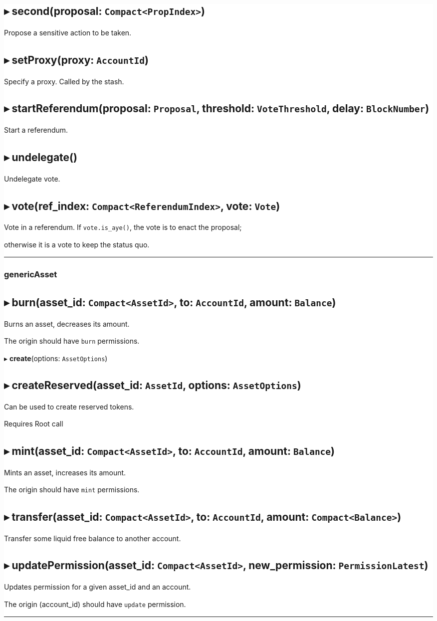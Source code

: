 ▸ **second**(proposal: `Compact<PropIndex>`)
-  
 Propose a sensitive action to be taken.

▸ **setProxy**(proxy: `AccountId`)
-  
 Specify a proxy. Called by the stash.

▸ **startReferendum**(proposal: `Proposal`, threshold: `VoteThreshold`, delay: `BlockNumber`)
-  
 Start a referendum.

▸ **undelegate**()
-  
 Undelegate vote.

▸ **vote**(ref_index: `Compact<ReferendumIndex>`, vote: `Vote`)
-  
 Vote in a referendum. If `vote.is_aye()`, the vote is to enact the proposal;
 
 otherwise it is a vote to keep the status quo.
 
___
 <a name=genericAsset></a>
 

### genericAsset

▸ **burn**(asset_id: `Compact<AssetId>`, to: `AccountId`, amount: `Balance`)
-  
 Burns an asset, decreases its amount.
 
 The origin should have `burn` permissions.

▸ **create**(options: `AssetOptions`)

▸ **createReserved**(asset_id: `AssetId`, options: `AssetOptions`)
-  
 Can be used to create reserved tokens.
 
 Requires Root call

▸ **mint**(asset_id: `Compact<AssetId>`, to: `AccountId`, amount: `Balance`)
-  
 Mints an asset, increases its amount.
 
 The origin should have `mint` permissions.

▸ **transfer**(asset_id: `Compact<AssetId>`, to: `AccountId`, amount: `Compact<Balance>`)
-  
 Transfer some liquid free balance to another account.

▸ **updatePermission**(asset_id: `Compact<AssetId>`, new_permission: `PermissionLatest`)
-  
 Updates permission for a given asset_id and an account.
 
 The origin (account_id) should have `update` permission.
 
___
 <a name=grandpa></a>
 